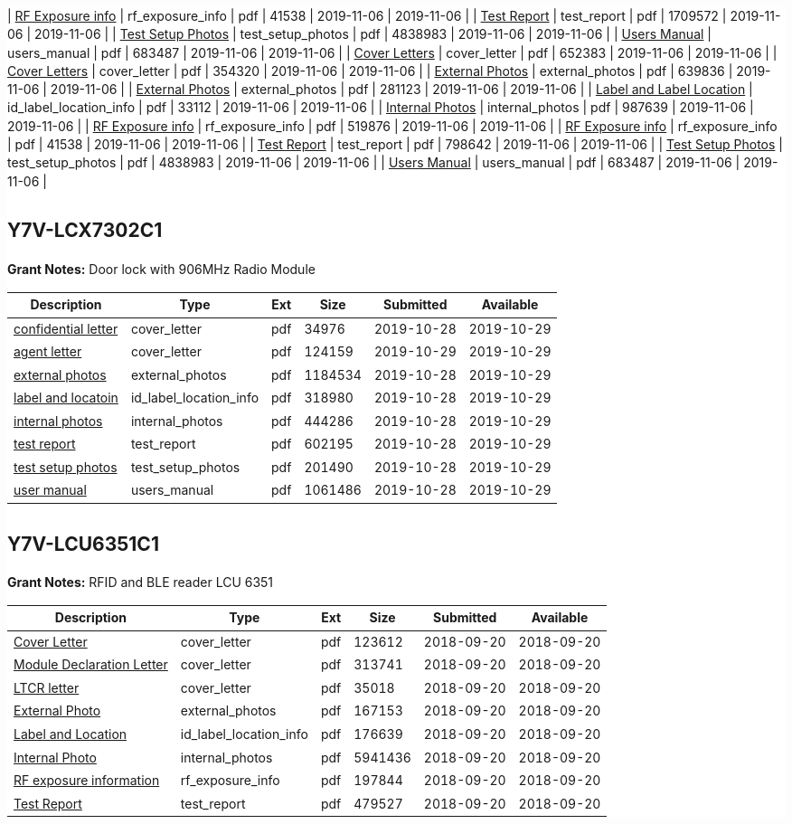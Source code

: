 | [RF Exposure info](Y7V-LCU5352SC1/035909f0ae9632da746bbe88127b379c/4505414.pdf) | rf_exposure_info | pdf | 41538 | 2019-11-06 | 2019-11-06 |
| [Test Report](Y7V-LCU5352SC1/035909f0ae9632da746bbe88127b379c/4505418.pdf) | test_report | pdf | 1709572 | 2019-11-06 | 2019-11-06 |
| [Test Setup Photos](Y7V-LCU5352SC1/035909f0ae9632da746bbe88127b379c/4505419.pdf) | test_setup_photos | pdf | 4838983 | 2019-11-06 | 2019-11-06 |
| [Users Manual](Y7V-LCU5352SC1/035909f0ae9632da746bbe88127b379c/4505420.pdf) | users_manual | pdf | 683487 | 2019-11-06 | 2019-11-06 |
| [Cover Letters](Y7V-LCU5352SC1/13f2483574456a274b94dd7c539962fd/4505398.pdf) | cover_letter | pdf | 652383 | 2019-11-06 | 2019-11-06 |
| [Cover Letters](Y7V-LCU5352SC1/13f2483574456a274b94dd7c539962fd/4505399.pdf) | cover_letter | pdf | 354320 | 2019-11-06 | 2019-11-06 |
| [External Photos](Y7V-LCU5352SC1/13f2483574456a274b94dd7c539962fd/4505400.pdf) | external_photos | pdf | 639836 | 2019-11-06 | 2019-11-06 |
| [External Photos](Y7V-LCU5352SC1/13f2483574456a274b94dd7c539962fd/4505401.pdf) | external_photos | pdf | 281123 | 2019-11-06 | 2019-11-06 |
| [Label and Label Location](Y7V-LCU5352SC1/13f2483574456a274b94dd7c539962fd/4505403.pdf) | id_label_location_info | pdf | 33112 | 2019-11-06 | 2019-11-06 |
| [Internal Photos](Y7V-LCU5352SC1/13f2483574456a274b94dd7c539962fd/4505402.pdf) | internal_photos | pdf | 987639 | 2019-11-06 | 2019-11-06 |
| [RF Exposure  info](Y7V-LCU5352SC1/13f2483574456a274b94dd7c539962fd/4505413.pdf) | rf_exposure_info | pdf | 519876 | 2019-11-06 | 2019-11-06 |
| [RF Exposure  info](Y7V-LCU5352SC1/13f2483574456a274b94dd7c539962fd/4505414.pdf) | rf_exposure_info | pdf | 41538 | 2019-11-06 | 2019-11-06 |
| [Test Report](Y7V-LCU5352SC1/13f2483574456a274b94dd7c539962fd/4505442.pdf) | test_report | pdf | 798642 | 2019-11-06 | 2019-11-06 |
| [Test Setup Photos](Y7V-LCU5352SC1/13f2483574456a274b94dd7c539962fd/4505419.pdf) | test_setup_photos | pdf | 4838983 | 2019-11-06 | 2019-11-06 |
| [Users Manual](Y7V-LCU5352SC1/13f2483574456a274b94dd7c539962fd/4505420.pdf) | users_manual | pdf | 683487 | 2019-11-06 | 2019-11-06 |
## Y7V-LCX7302C1
**Grant Notes:** Door lock with 906MHz Radio Module

| Description | Type | Ext | Size | Submitted | Available |
| ----------- | ---- | --- | ---- | --------- | --------- |
| [confidential letter](Y7V-LCX7302C1/a3c9e8b7fd249c6df9a3a81a2d9ee331/4493137.pdf) | cover_letter | pdf | 34976 | 2019-10-28 | 2019-10-29 |
| [agent letter](Y7V-LCX7302C1/a3c9e8b7fd249c6df9a3a81a2d9ee331/4494633.pdf) | cover_letter | pdf | 124159 | 2019-10-29 | 2019-10-29 |
| [external photos](Y7V-LCX7302C1/a3c9e8b7fd249c6df9a3a81a2d9ee331/4493139.pdf) | external_photos | pdf | 1184534 | 2019-10-28 | 2019-10-29 |
| [label and locatoin](Y7V-LCX7302C1/a3c9e8b7fd249c6df9a3a81a2d9ee331/4493140.pdf) | id_label_location_info | pdf | 318980 | 2019-10-28 | 2019-10-29 |
| [internal photos](Y7V-LCX7302C1/a3c9e8b7fd249c6df9a3a81a2d9ee331/4493141.pdf) | internal_photos | pdf | 444286 | 2019-10-28 | 2019-10-29 |
| [test report](Y7V-LCX7302C1/a3c9e8b7fd249c6df9a3a81a2d9ee331/4493145.pdf) | test_report | pdf | 602195 | 2019-10-28 | 2019-10-29 |
| [test setup photos](Y7V-LCX7302C1/a3c9e8b7fd249c6df9a3a81a2d9ee331/4493146.pdf) | test_setup_photos | pdf | 201490 | 2019-10-28 | 2019-10-29 |
| [user manual](Y7V-LCX7302C1/a3c9e8b7fd249c6df9a3a81a2d9ee331/4493147.pdf) | users_manual | pdf | 1061486 | 2019-10-28 | 2019-10-29 |
## Y7V-LCU6351C1
**Grant Notes:** RFID and BLE reader LCU 6351

| Description | Type | Ext | Size | Submitted | Available |
| ----------- | ---- | --- | ---- | --------- | --------- |
| [Cover Letter](Y7V-LCU6351C1/34c25966a4678a6c7686e96577b3fd9f/4012604.pdf) | cover_letter | pdf | 123612 | 2018-09-20 | 2018-09-20 |
| [Module Declaration Letter](Y7V-LCU6351C1/34c25966a4678a6c7686e96577b3fd9f/4012605.pdf) | cover_letter | pdf | 313741 | 2018-09-20 | 2018-09-20 |
| [LTCR letter](Y7V-LCU6351C1/34c25966a4678a6c7686e96577b3fd9f/4012606.pdf) | cover_letter | pdf | 35018 | 2018-09-20 | 2018-09-20 |
| [External Photo](Y7V-LCU6351C1/34c25966a4678a6c7686e96577b3fd9f/4012607.pdf) | external_photos | pdf | 167153 | 2018-09-20 | 2018-09-20 |
| [Label and Location](Y7V-LCU6351C1/34c25966a4678a6c7686e96577b3fd9f/4012609.pdf) | id_label_location_info | pdf | 176639 | 2018-09-20 | 2018-09-20 |
| [Internal Photo](Y7V-LCU6351C1/34c25966a4678a6c7686e96577b3fd9f/4012608.pdf) | internal_photos | pdf | 5941436 | 2018-09-20 | 2018-09-20 |
| [RF exposure information](Y7V-LCU6351C1/34c25966a4678a6c7686e96577b3fd9f/4012612.pdf) | rf_exposure_info | pdf | 197844 | 2018-09-20 | 2018-09-20 |
| [Test Report](Y7V-LCU6351C1/34c25966a4678a6c7686e96577b3fd9f/4012615.pdf) | test_report | pdf | 479527 | 2018-09-20 | 2018-09-20 |